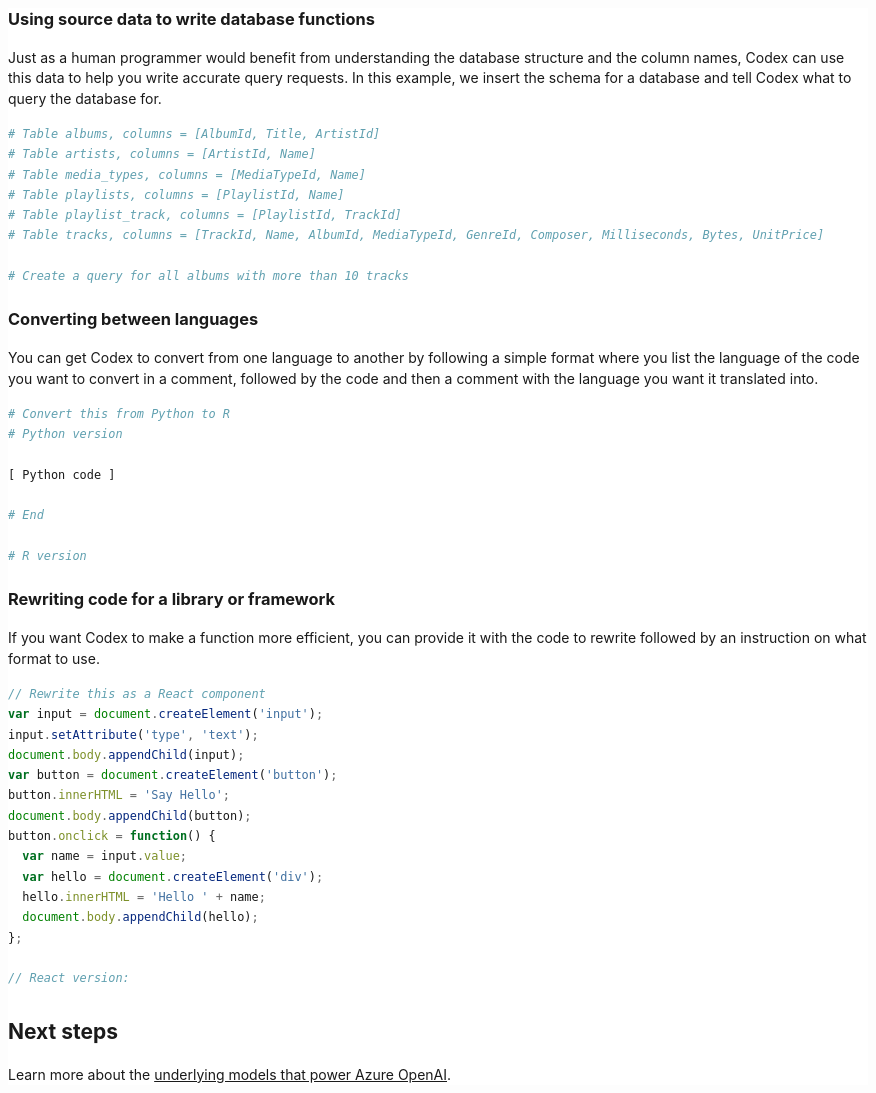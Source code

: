 ### Using source data to write database functions

Just as a human programmer would benefit from understanding the database structure and the column names, Codex can use this data to help you write accurate query requests. In this example, we insert the schema for a database and tell Codex what to query the database for.

```python
# Table albums, columns = [AlbumId, Title, ArtistId]
# Table artists, columns = [ArtistId, Name]
# Table media_types, columns = [MediaTypeId, Name]
# Table playlists, columns = [PlaylistId, Name]
# Table playlist_track, columns = [PlaylistId, TrackId]
# Table tracks, columns = [TrackId, Name, AlbumId, MediaTypeId, GenreId, Composer, Milliseconds, Bytes, UnitPrice]

# Create a query for all albums with more than 10 tracks
```

### Converting between languages

You can get Codex to convert from one language to another by following a simple format where you list the language of the code you want to convert in a comment, followed by the code and then a comment with the language you want it translated into.

```python
# Convert this from Python to R
# Python version

[ Python code ]

# End

# R version
```

### Rewriting code for a library or framework

If you want Codex to make a function more efficient, you can provide it with the code to rewrite followed by an instruction on what format to use.

```javascript
// Rewrite this as a React component
var input = document.createElement('input');
input.setAttribute('type', 'text');
document.body.appendChild(input);
var button = document.createElement('button');
button.innerHTML = 'Say Hello';
document.body.appendChild(button);
button.onclick = function() {
  var name = input.value;
  var hello = document.createElement('div');
  hello.innerHTML = 'Hello ' + name;
  document.body.appendChild(hello);
};

// React version:
```

## Next steps

Learn more about the [underlying models that power Azure OpenAI](../concepts/models.md).